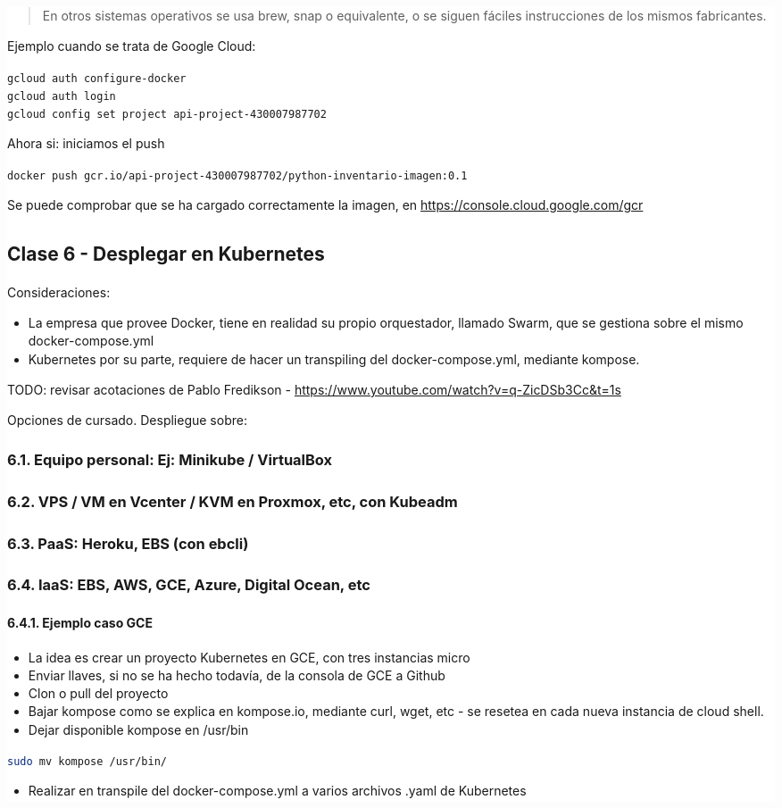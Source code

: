 > En otros sistemas operativos se usa brew, snap o equivalente, o se siguen fáciles instrucciones de los mismos fabricantes.

Ejemplo cuando se trata de Google Cloud:

```bash
gcloud auth configure-docker
gcloud auth login
gcloud config set project api-project-430007987702
```

Ahora si: iniciamos el push

```bash
docker push gcr.io/api-project-430007987702/python-inventario-imagen:0.1
```

Se puede comprobar que se ha cargado correctamente la imagen, en https://console.cloud.google.com/gcr

## Clase 6 - Desplegar en Kubernetes

Consideraciones:

* La empresa que provee Docker, tiene en realidad su propio orquestador, llamado Swarm, que se gestiona sobre el mismo docker-compose.yml
* Kubernetes por su parte, requiere de hacer un transpiling del docker-compose.yml, mediante kompose.

TODO: revisar acotaciones de Pablo Fredikson - https://www.youtube.com/watch?v=q-ZicDSb3Cc&t=1s

Opciones de cursado. Despliegue sobre:

### 6.1. Equipo personal: Ej: Minikube / VirtualBox

### 6.2. VPS / VM  en Vcenter / KVM en Proxmox, etc, con Kubeadm

### 6.3. PaaS: Heroku, EBS (con ebcli)

### 6.4. IaaS: EBS, AWS, GCE, Azure, Digital Ocean, etc

#### 6.4.1. Ejemplo caso GCE

* La idea es crear un proyecto Kubernetes en GCE, con tres instancias micro
* Enviar llaves, si no se ha hecho todavía, de la consola de GCE a Github
* Clon o pull del proyecto
* Bajar kompose como se explica en kompose.io, mediante curl, wget, etc - se resetea en cada nueva instancia de cloud shell.
* Dejar disponible kompose en /usr/bin

```bash
sudo mv kompose /usr/bin/
```

* Realizar en transpile del docker-compose.yml a varios archivos .yaml de Kubernetes

